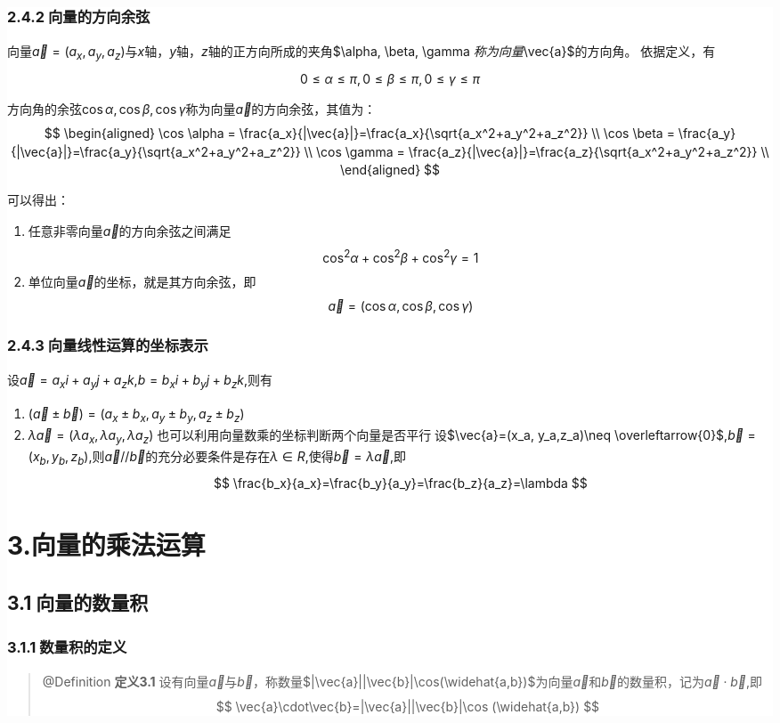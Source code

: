 
### 2.4.2 向量的方向余弦
向量$\vec{a}=(a_x,a_y,a_z)$与$x$轴，$y$轴，$z$轴的正方向所成的夹角$\alpha, \beta, \gamma $称为向量$\vec{a}$的方向角。
依据定义，有
$$
0\le\alpha\le\pi, 0\le\beta\le\pi, 0\le\gamma\le\pi
$$

方向角的余弦$\cos \alpha, \cos \beta, \cos\gamma$称为向量$\vec{a}$的方向余弦，其值为：
$$
\begin{aligned}
   \cos \alpha = \frac{a_x}{|\vec{a}|}=\frac{a_x}{\sqrt{a_x^2+a_y^2+a_z^2}}  \\
   \cos \beta = \frac{a_y}{|\vec{a}|}=\frac{a_y}{\sqrt{a_x^2+a_y^2+a_z^2}}  \\
   \cos \gamma = \frac{a_z}{|\vec{a}|}=\frac{a_z}{\sqrt{a_x^2+a_y^2+a_z^2}}  \\
\end{aligned}
$$


可以得出：
1. 任意非零向量$\vec{a}$的方向余弦之间满足
    $$
    \cos^2\alpha+\cos^2\beta+\cos^2\gamma=1
    $$
2. 单位向量$\vec{a}$的坐标，就是其方向余弦，即
   $$
   \vec{a}=(\cos\alpha, \cos\beta,\cos \gamma)
   $$

### 2.4.3 向量线性运算的坐标表示
设$\vec{a}=a_xi+a_yj+a_zk$,$b=b_xi+b_yj+b_zk$,则有
1. $(\vec{a}\pm \vec{b})=(a_x\pm b_x, a_y\pm b_y, a_z\pm b_z)$
2. $\lambda\vec{a}=(\lambda a_x, \lambda a_y, \lambda a_z)$
也可以利用向量数乘的坐标判断两个向量是否平行
设$\vec{a}=(x_a, y_a,z_a)\neq \overleftarrow{0}$,$\vec{b}=(x_b,y_b,z_b)$,则$\vec{a} // \vec{b}$的充分必要条件是存在$\lambda\in R$,使得$\vec{b}=\lambda\vec{a}$,即
$$
\frac{b_x}{a_x}=\frac{b_y}{a_y}=\frac{b_z}{a_z}=\lambda
$$


# 3.向量的乘法运算
## 3.1 向量的数量积
### 3.1.1 数量积的定义
> @Definition
> **定义3.1**   设有向量$\vec{a}$与$\vec{b}$，称数量$|\vec{a}||\vec{b}|\cos(\widehat{a,b})$为向量$\vec{a}$和$\vec{b}$的数量积，记为$\vec{a}\cdot \vec{b}$,即
> $$
> \vec{a}\cdot\vec{b}=|\vec{a}||\vec{b}|\cos (\widehat{a,b})
> $$
